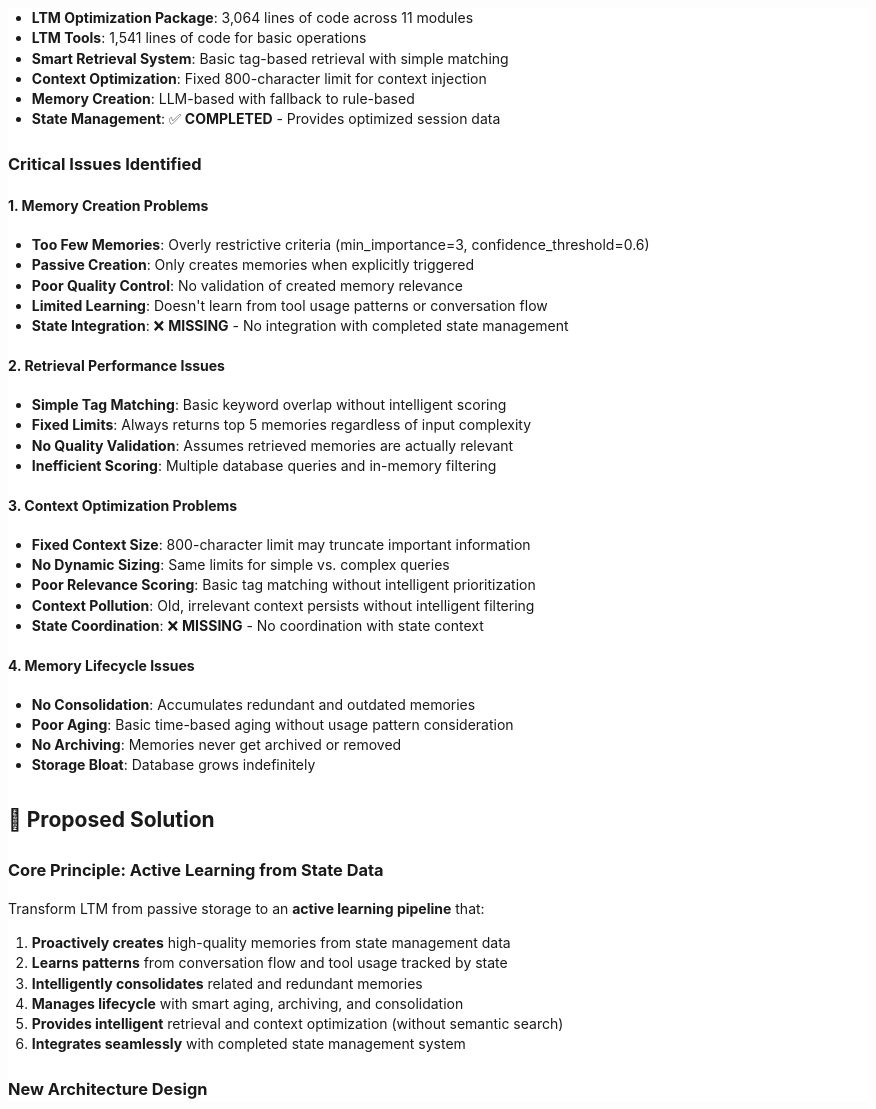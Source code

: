 - **LTM Optimization Package**: 3,064 lines of code across 11 modules
- **LTM Tools**: 1,541 lines of code for basic operations
- **Smart Retrieval System**: Basic tag-based retrieval with simple matching
- **Context Optimization**: Fixed 800-character limit for context injection
- **Memory Creation**: LLM-based with fallback to rule-based
- **State Management**: ✅ **COMPLETED** - Provides optimized session data

### **Critical Issues Identified**

#### **1. Memory Creation Problems**

- **Too Few Memories**: Overly restrictive criteria (min_importance=3, confidence_threshold=0.6)
- **Passive Creation**: Only creates memories when explicitly triggered
- **Poor Quality Control**: No validation of created memory relevance
- **Limited Learning**: Doesn't learn from tool usage patterns or conversation flow
- **State Integration**: ❌ **MISSING** - No integration with completed state management

#### **2. Retrieval Performance Issues**

- **Simple Tag Matching**: Basic keyword overlap without intelligent scoring
- **Fixed Limits**: Always returns top 5 memories regardless of input complexity
- **No Quality Validation**: Assumes retrieved memories are actually relevant
- **Inefficient Scoring**: Multiple database queries and in-memory filtering

#### **3. Context Optimization Problems**

- **Fixed Context Size**: 800-character limit may truncate important information
- **No Dynamic Sizing**: Same limits for simple vs. complex queries
- **Poor Relevance Scoring**: Basic tag matching without intelligent prioritization
- **Context Pollution**: Old, irrelevant context persists without intelligent filtering
- **State Coordination**: ❌ **MISSING** - No coordination with state context

#### **4. Memory Lifecycle Issues**

- **No Consolidation**: Accumulates redundant and outdated memories
- **Poor Aging**: Basic time-based aging without usage pattern consideration
- **No Archiving**: Memories never get archived or removed
- **Storage Bloat**: Database grows indefinitely

## 🚀 **Proposed Solution**

### **Core Principle: Active Learning from State Data**

Transform LTM from passive storage to an **active learning pipeline** that:

1. **Proactively creates** high-quality memories from state management data
2. **Learns patterns** from conversation flow and tool usage tracked by state
3. **Intelligently consolidates** related and redundant memories
4. **Manages lifecycle** with smart aging, archiving, and consolidation
5. **Provides intelligent** retrieval and context optimization (without semantic search)
6. **Integrates seamlessly** with completed state management system

### **New Architecture Design**

